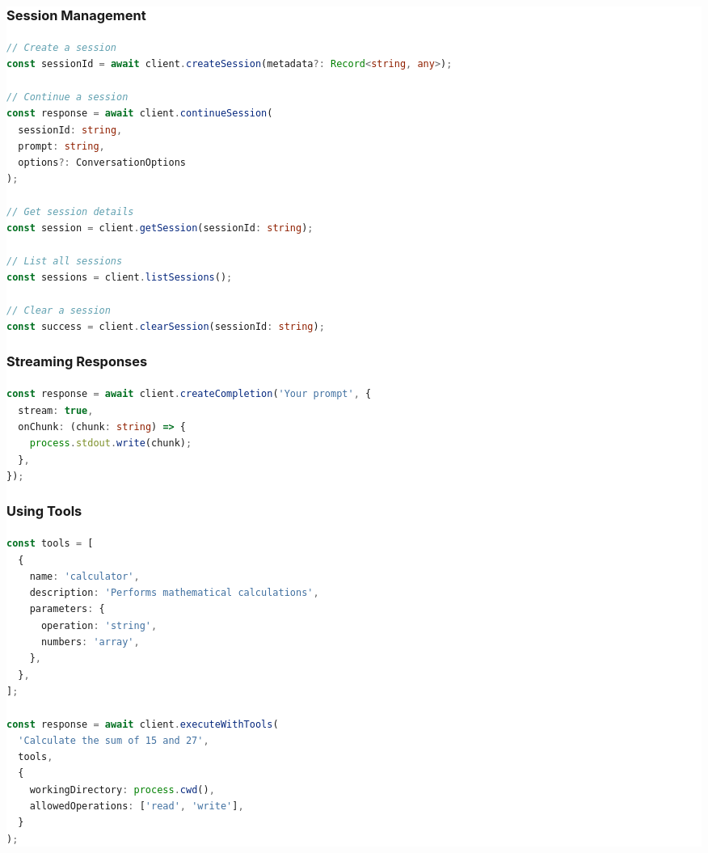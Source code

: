 ### Session Management

```typescript
// Create a session
const sessionId = await client.createSession(metadata?: Record<string, any>);

// Continue a session
const response = await client.continueSession(
  sessionId: string,
  prompt: string,
  options?: ConversationOptions
);

// Get session details
const session = client.getSession(sessionId: string);

// List all sessions
const sessions = client.listSessions();

// Clear a session
const success = client.clearSession(sessionId: string);
```

### Streaming Responses

```typescript
const response = await client.createCompletion('Your prompt', {
  stream: true,
  onChunk: (chunk: string) => {
    process.stdout.write(chunk);
  },
});
```

### Using Tools

```typescript
const tools = [
  {
    name: 'calculator',
    description: 'Performs mathematical calculations',
    parameters: {
      operation: 'string',
      numbers: 'array',
    },
  },
];

const response = await client.executeWithTools(
  'Calculate the sum of 15 and 27',
  tools,
  {
    workingDirectory: process.cwd(),
    allowedOperations: ['read', 'write'],
  }
);
```
